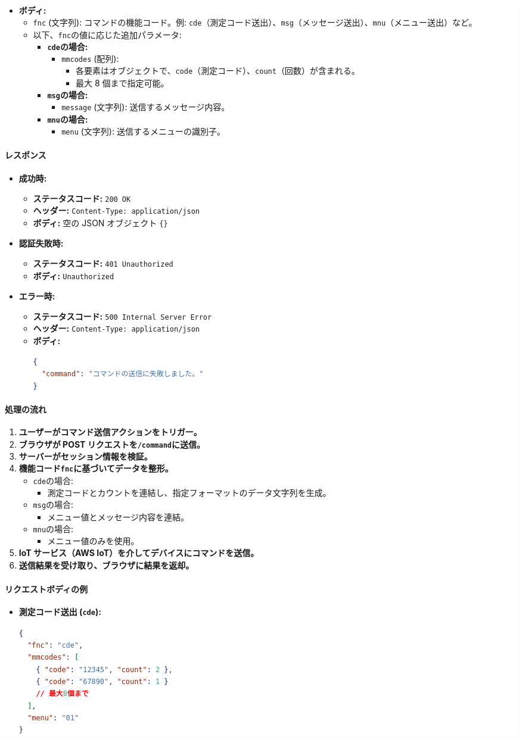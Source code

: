 - **ボディ:**
  - `fnc` (文字列): コマンドの機能コード。例: `cde`（測定コード送出）、`msg`（メッセージ送出）、`mnu`（メニュー送出）など。
  - 以下、`fnc`の値に応じた追加パラメータ:
    - **`cde`の場合:**
      - `mmcodes` (配列):
        - 各要素はオブジェクトで、`code`（測定コード）、`count`（回数）が含まれる。
        - 最大 8 個まで指定可能。
    - **`msg`の場合:**
      - `message` (文字列): 送信するメッセージ内容。
    - **`mnu`の場合:**
      - `menu` (文字列): 送信するメニューの識別子。

#### レスポンス

- **成功時:**
  - **ステータスコード:** `200 OK`
  - **ヘッダー:** `Content-Type: application/json`
  - **ボディ:** 空の JSON オブジェクト `{}`

- **認証失敗時:**
  - **ステータスコード:** `401 Unauthorized`
  - **ボディ:** `Unauthorized`

- **エラー時:**
  - **ステータスコード:** `500 Internal Server Error`
  - **ヘッダー:** `Content-Type: application/json`
  - **ボディ:**
    ```json
    {
      "command": "コマンドの送信に失敗しました。"
    }
    ```

#### 処理の流れ

1. **ユーザーがコマンド送信アクションをトリガー。**
2. **ブラウザが POST リクエストを`/command`に送信。**
3. **サーバーがセッション情報を検証。**
4. **機能コード`fnc`に基づいてデータを整形。**
   - `cde`の場合:
     - 測定コードとカウントを連結し、指定フォーマットのデータ文字列を生成。
   - `msg`の場合:
     - メニュー値とメッセージ内容を連結。
   - `mnu`の場合:
     - メニュー値のみを使用。
5. **IoT サービス（AWS IoT）を介してデバイスにコマンドを送信。**
6. **送信結果を受け取り、ブラウザに結果を返却。**

#### リクエストボディの例

- **測定コード送出 (`cde`):**

  ```json
  {
    "fnc": "cde",
    "mmcodes": [
      { "code": "12345", "count": 2 },
      { "code": "67890", "count": 1 }
      // 最大8個まで
    ],
    "menu": "01"
  }
  ```
